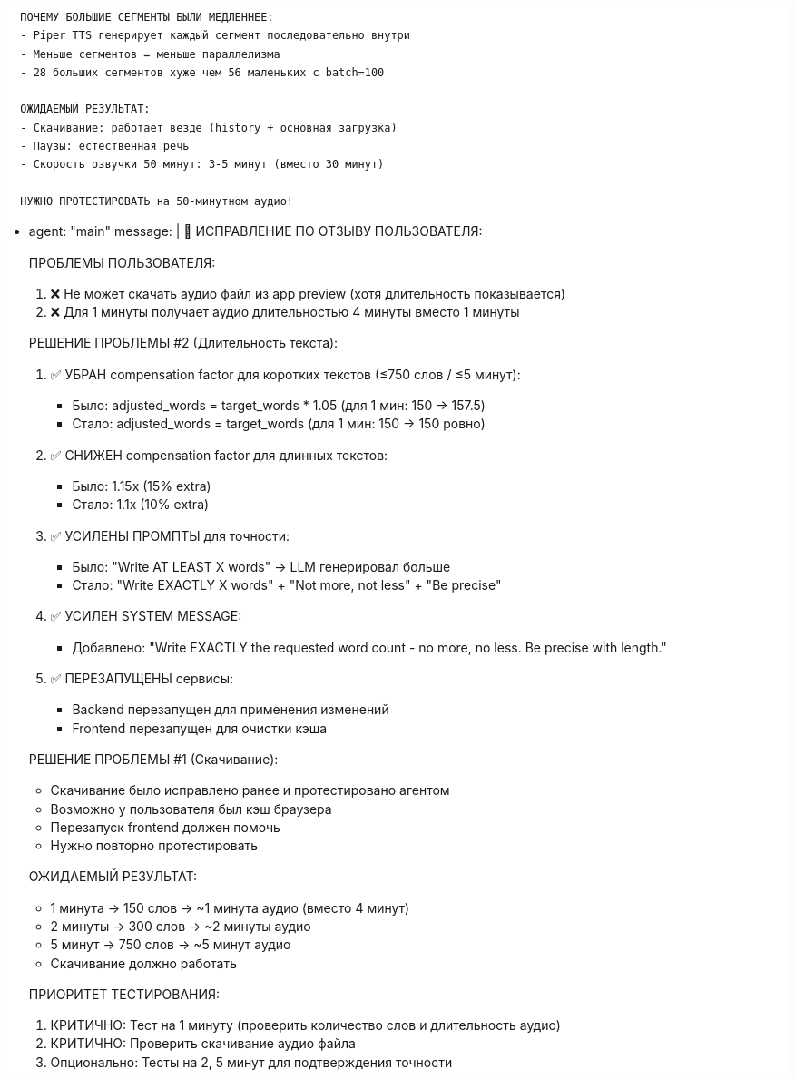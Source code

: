       ПОЧЕМУ БОЛЬШИЕ СЕГМЕНТЫ БЫЛИ МЕДЛЕННЕЕ:
      - Piper TTS генерирует каждый сегмент последовательно внутри
      - Меньше сегментов = меньше параллелизма
      - 28 больших сегментов хуже чем 56 маленьких с batch=100
      
      ОЖИДАЕМЫЙ РЕЗУЛЬТАТ:
      - Скачивание: работает везде (history + основная загрузка)
      - Паузы: естественная речь
      - Скорость озвучки 50 минут: 3-5 минут (вместо 30 минут)
      
      НУЖНО ПРОТЕСТИРОВАТЬ на 50-минутном аудио!
  - agent: "main"
    message: |
      🔧 ИСПРАВЛЕНИЕ ПО ОТЗЫВУ ПОЛЬЗОВАТЕЛЯ:
      
      ПРОБЛЕМЫ ПОЛЬЗОВАТЕЛЯ:
      1. ❌ Не может скачать аудио файл из app preview (хотя длительность показывается)
      2. ❌ Для 1 минуты получает аудио длительностью 4 минуты вместо 1 минуты
      
      РЕШЕНИЕ ПРОБЛЕМЫ #2 (Длительность текста):
      1. ✅ УБРАН compensation factor для коротких текстов (≤750 слов / ≤5 минут):
         - Было: adjusted_words = target_words * 1.05 (для 1 мин: 150 → 157.5)
         - Стало: adjusted_words = target_words (для 1 мин: 150 → 150 ровно)
      
      2. ✅ СНИЖЕН compensation factor для длинных текстов:
         - Было: 1.15x (15% extra)
         - Стало: 1.1x (10% extra)
      
      3. ✅ УСИЛЕНЫ ПРОМПТЫ для точности:
         - Было: "Write AT LEAST X words" → LLM генерировал больше
         - Стало: "Write EXACTLY X words" + "Not more, not less" + "Be precise"
      
      4. ✅ УСИЛЕН SYSTEM MESSAGE:
         - Добавлено: "Write EXACTLY the requested word count - no more, no less. Be precise with length."
      
      5. ✅ ПЕРЕЗАПУЩЕНЫ сервисы:
         - Backend перезапущен для применения изменений
         - Frontend перезапущен для очистки кэша
      
      РЕШЕНИЕ ПРОБЛЕМЫ #1 (Скачивание):
      - Скачивание было исправлено ранее и протестировано агентом
      - Возможно у пользователя был кэш браузера
      - Перезапуск frontend должен помочь
      - Нужно повторно протестировать
      
      ОЖИДАЕМЫЙ РЕЗУЛЬТАТ:
      - 1 минута → 150 слов → ~1 минута аудио (вместо 4 минут)
      - 2 минуты → 300 слов → ~2 минуты аудио
      - 5 минут → 750 слов → ~5 минут аудио
      - Скачивание должно работать
      
      ПРИОРИТЕТ ТЕСТИРОВАНИЯ:
      1. КРИТИЧНО: Тест на 1 минуту (проверить количество слов и длительность аудио)
      2. КРИТИЧНО: Проверить скачивание аудио файла
      3. Опционально: Тесты на 2, 5 минут для подтверждения точности
      